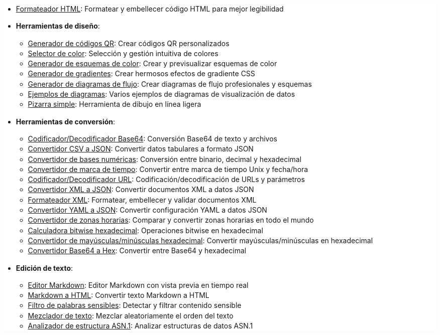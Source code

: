   - [Formateador HTML](https://www.ufreetools.com/es/tool/html-formatter): Formatear y embellecer código HTML para mejor legibilidad

- **Herramientas de diseño**:
  - [Generador de códigos QR](https://www.ufreetools.com/es/tool/qr-code-generator): Crear códigos QR personalizados
  - [Selector de color](https://www.ufreetools.com/es/tool/color-picker): Selección y gestión intuitiva de colores
  - [Generador de esquemas de color](https://www.ufreetools.com/es/tool/color-scheme-generator): Crear y previsualizar esquemas de color
  - [Generador de gradientes](https://www.ufreetools.com/es/tool/gradient-generator): Crear hermosos efectos de gradiente CSS
  - [Generador de diagramas de flujo](https://www.ufreetools.com/es/tool/flowchart-generator): Crear diagramas de flujo profesionales y esquemas
  - [Ejemplos de diagramas](https://www.ufreetools.com/es/tool/diagram-examples): Varios ejemplos de diagramas de visualización de datos
  - [Pizarra simple](https://www.ufreetools.com/es/tool/simple-drawing-board): Herramienta de dibujo en línea ligera

- **Herramientas de conversión**:
  - [Codificador/Decodificador Base64](https://www.ufreetools.com/es/tool/base64-encoder-decoder): Conversión Base64 de texto y archivos
  - [Convertidor CSV a JSON](https://www.ufreetools.com/es/tool/csv-json-converter): Convertir datos tabulares a formato JSON
  - [Convertidor de bases numéricas](https://www.ufreetools.com/es/tool/number-converter): Conversión entre binario, decimal y hexadecimal
  - [Convertidor de marca de tiempo](https://www.ufreetools.com/es/tool/timestamp-converter): Convertir entre marca de tiempo Unix y fecha/hora
  - [Codificador/Decodificador URL](https://www.ufreetools.com/es/tool/url-encode-decode): Codificación/decodificación de URLs y parámetros
  - [Convertidor XML a JSON](https://www.ufreetools.com/es/tool/xml-json-converter): Convertir documentos XML a datos JSON
  - [Formateador XML](https://www.ufreetools.com/es/tool/xml-formatter): Formatear, embellecer y validar documentos XML
  - [Convertidor YAML a JSON](https://www.ufreetools.com/es/tool/yaml-json-converter): Convertir configuración YAML a datos JSON
  - [Convertidor de zonas horarias](https://www.ufreetools.com/es/tool/timezone-converter): Comparar y convertir zonas horarias en todo el mundo
  - [Calculadora bitwise hexadecimal](https://www.ufreetools.com/es/tool/hex-bitwise-calculator): Operaciones bitwise en hexadecimal
  - [Convertidor de mayúsculas/minúsculas hexadecimal](https://www.ufreetools.com/es/tool/hex-case-converter): Convertir mayúsculas/minúsculas en hexadecimal
  - [Convertidor Base64 a Hex](https://www.ufreetools.com/es/tool/base64-hex-converter): Convertir entre Base64 y hexadecimal

- **Edición de texto**:
  - [Editor Markdown](https://www.ufreetools.com/es/tool/markdown-editor): Editor Markdown con vista previa en tiempo real
  - [Markdown a HTML](https://www.ufreetools.com/es/tool/markdown-to-html): Convertir texto Markdown a HTML
  - [Filtro de palabras sensibles](https://www.ufreetools.com/es/tool/sensitive-word-filter): Detectar y filtrar contenido sensible
  - [Mezclador de texto](https://www.ufreetools.com/es/tool/text-shuffler): Mezclar aleatoriamente el orden del texto
  - [Analizador de estructura ASN.1](https://www.ufreetools.com/es/tool/asn1-structure-parser): Analizar estructuras de datos ASN.1
